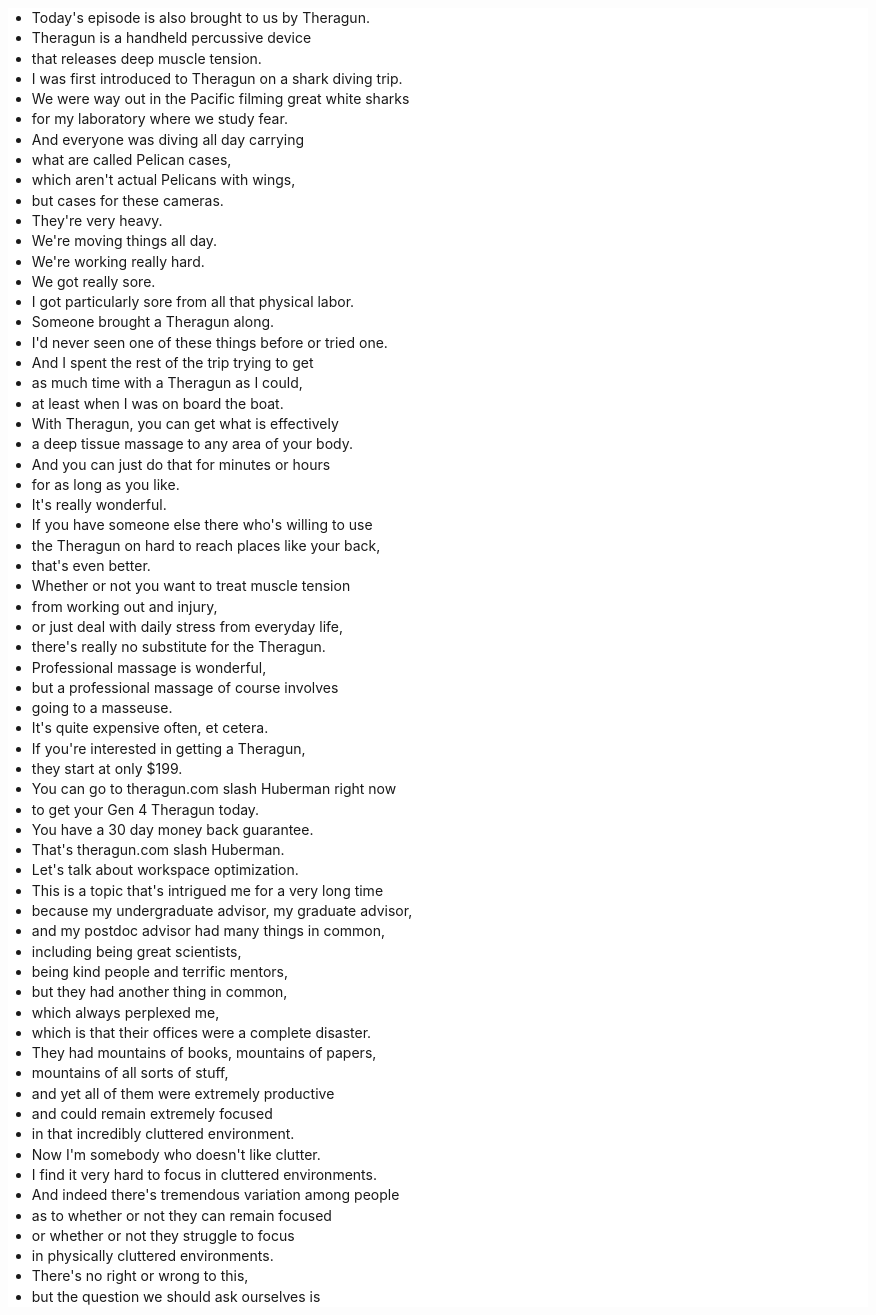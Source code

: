*  Today's episode is also brought to us by Theragun.
*  Theragun is a handheld percussive device
*  that releases deep muscle tension.
*  I was first introduced to Theragun on a shark diving trip.
*  We were way out in the Pacific filming great white sharks
*  for my laboratory where we study fear.
*  And everyone was diving all day carrying
*  what are called Pelican cases,
*  which aren't actual Pelicans with wings,
*  but cases for these cameras.
*  They're very heavy.
*  We're moving things all day.
*  We're working really hard.
*  We got really sore.
*  I got particularly sore from all that physical labor.
*  Someone brought a Theragun along.
*  I'd never seen one of these things before or tried one.
*  And I spent the rest of the trip trying to get
*  as much time with a Theragun as I could,
*  at least when I was on board the boat.
*  With Theragun, you can get what is effectively
*  a deep tissue massage to any area of your body.
*  And you can just do that for minutes or hours
*  for as long as you like.
*  It's really wonderful.
*  If you have someone else there who's willing to use
*  the Theragun on hard to reach places like your back,
*  that's even better.
*  Whether or not you want to treat muscle tension
*  from working out and injury,
*  or just deal with daily stress from everyday life,
*  there's really no substitute for the Theragun.
*  Professional massage is wonderful,
*  but a professional massage of course involves
*  going to a masseuse.
*  It's quite expensive often, et cetera.
*  If you're interested in getting a Theragun,
*  they start at only $199.
*  You can go to theragun.com slash Huberman right now
*  to get your Gen 4 Theragun today.
*  You have a 30 day money back guarantee.
*  That's theragun.com slash Huberman.
*  Let's talk about workspace optimization.
*  This is a topic that's intrigued me for a very long time
*  because my undergraduate advisor, my graduate advisor,
*  and my postdoc advisor had many things in common,
*  including being great scientists,
*  being kind people and terrific mentors,
*  but they had another thing in common,
*  which always perplexed me,
*  which is that their offices were a complete disaster.
*  They had mountains of books, mountains of papers,
*  mountains of all sorts of stuff,
*  and yet all of them were extremely productive
*  and could remain extremely focused
*  in that incredibly cluttered environment.
*  Now I'm somebody who doesn't like clutter.
*  I find it very hard to focus in cluttered environments.
*  And indeed there's tremendous variation among people
*  as to whether or not they can remain focused
*  or whether or not they struggle to focus
*  in physically cluttered environments.
*  There's no right or wrong to this,
*  but the question we should ask ourselves is
